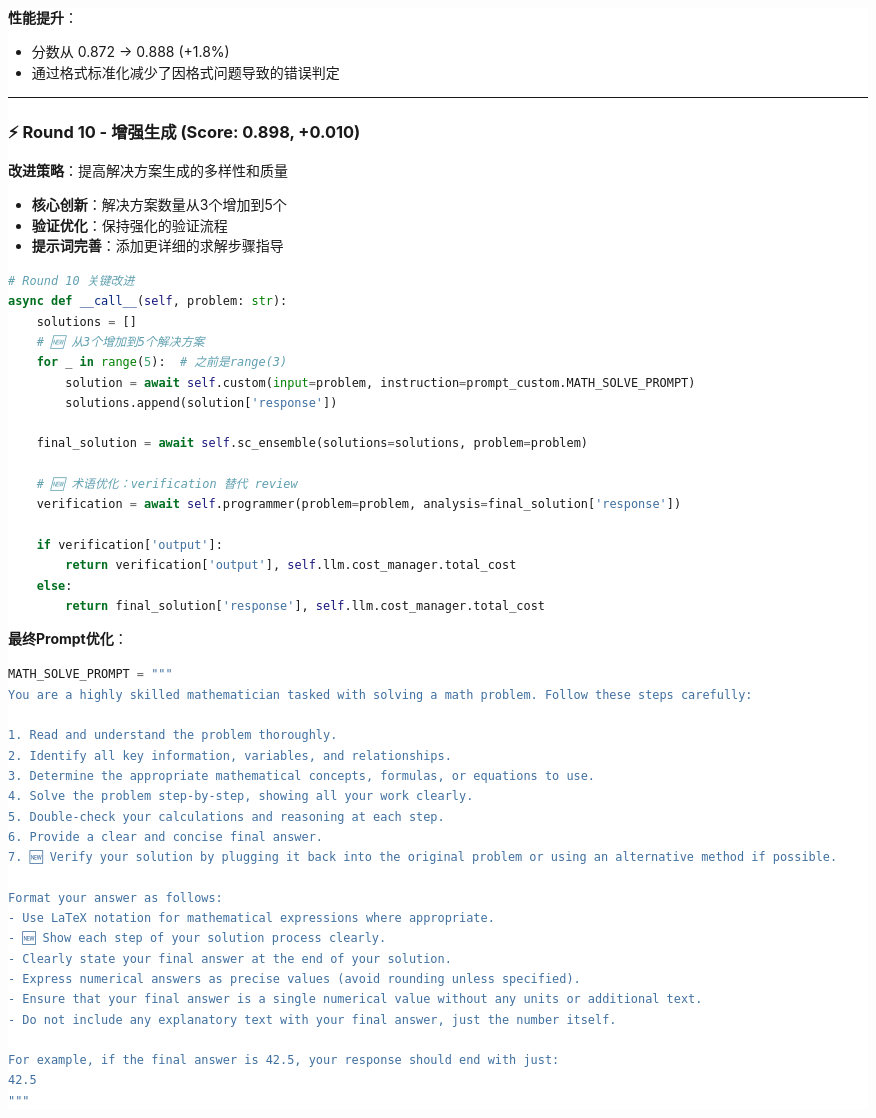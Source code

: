 ```python
```

**性能提升**：
- 分数从 0.872 → 0.888 (+1.8%)
- 通过格式标准化减少了因格式问题导致的错误判定

---

### ⚡ Round 10 - 增强生成 (Score: 0.898, +0.010)

**改进策略**：提高解决方案生成的多样性和质量
- **核心创新**：解决方案数量从3个增加到5个
- **验证优化**：保持强化的验证流程
- **提示词完善**：添加更详细的求解步骤指导

```python
# Round 10 关键改进
async def __call__(self, problem: str):
    solutions = []
    # 🆕 从3个增加到5个解决方案
    for _ in range(5):  # 之前是range(3)
        solution = await self.custom(input=problem, instruction=prompt_custom.MATH_SOLVE_PROMPT)
        solutions.append(solution['response'])
    
    final_solution = await self.sc_ensemble(solutions=solutions, problem=problem)
    
    # 🆕 术语优化：verification 替代 review
    verification = await self.programmer(problem=problem, analysis=final_solution['response'])
    
    if verification['output']:
        return verification['output'], self.llm.cost_manager.total_cost
    else:
        return final_solution['response'], self.llm.cost_manager.total_cost
```

**最终Prompt优化**：
```python
MATH_SOLVE_PROMPT = """
You are a highly skilled mathematician tasked with solving a math problem. Follow these steps carefully:

1. Read and understand the problem thoroughly.
2. Identify all key information, variables, and relationships.
3. Determine the appropriate mathematical concepts, formulas, or equations to use.
4. Solve the problem step-by-step, showing all your work clearly.
5. Double-check your calculations and reasoning at each step.
6. Provide a clear and concise final answer.
7. 🆕 Verify your solution by plugging it back into the original problem or using an alternative method if possible.

Format your answer as follows:
- Use LaTeX notation for mathematical expressions where appropriate.
- 🆕 Show each step of your solution process clearly.
- Clearly state your final answer at the end of your solution.
- Express numerical answers as precise values (avoid rounding unless specified).
- Ensure that your final answer is a single numerical value without any units or additional text.
- Do not include any explanatory text with your final answer, just the number itself.

For example, if the final answer is 42.5, your response should end with just:
42.5
"""
```
